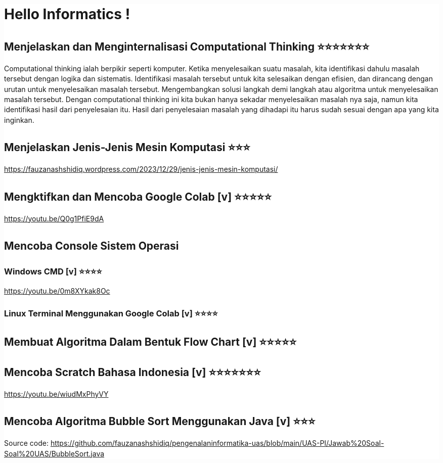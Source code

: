 # Hello Informatics !

## Menjelaskan dan Menginternalisasi Computational Thinking ⭐⭐⭐⭐⭐⭐⭐
Computational thinking ialah berpikir seperti komputer. Ketika menyelesaikan suatu masalah, kita identifikasi dahulu masalah tersebut dengan logika dan sistematis. Identifikasi masalah tersebut untuk kita selesaikan dengan efisien, dan dirancang dengan urutan untuk menyelesaikan masalah tersebut. Mengembangkan solusi langkah demi langkah atau algoritma untuk menyelesaikan masalah tersebut. Dengan computational thinking ini kita bukan hanya sekadar menyelesaikan masalah nya saja, namun kita identifikasi hasil dari penyelesaian itu. Hasil dari penyelesaian masalah yang dihadapi itu harus sudah sesuai dengan apa yang kita inginkan.

## Menjelaskan Jenis-Jenis Mesin Komputasi ⭐⭐⭐
https://fauzanashshidiq.wordpress.com/2023/12/29/jenis-jenis-mesin-komputasi/

## Mengktifkan dan Mencoba Google Colab [v] ⭐⭐⭐⭐⭐
https://youtu.be/Q0g1PfiE9dA

## Mencoba Console Sistem Operasi

### Windows CMD [v] ⭐⭐⭐⭐
https://youtu.be/0m8XYkak8Oc

### Linux Terminal Menggunakan Google Colab [v] ⭐⭐⭐⭐

## Membuat Algoritma Dalam Bentuk Flow Chart [v] ⭐⭐⭐⭐⭐

## Mencoba Scratch Bahasa Indonesia [v] ⭐⭐⭐⭐⭐⭐⭐
https://youtu.be/wiudMxPhyVY

## Mencoba Algoritma Bubble Sort Menggunakan Java [v] ⭐⭐⭐
Source code: https://github.com/fauzanashshidiq/pengenalaninformatika-uas/blob/main/UAS-PI/Jawab%20Soal-Soal%20UAS/BubbleSort.java
<p align="center">
